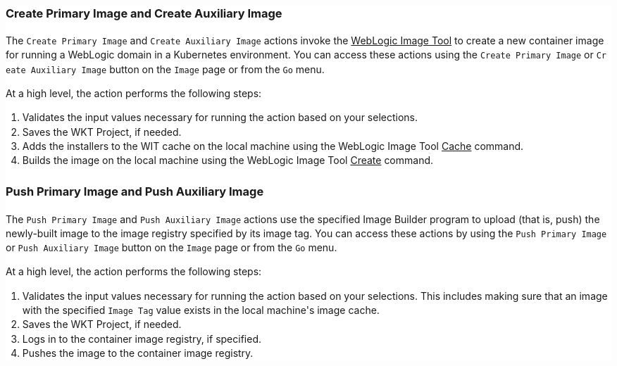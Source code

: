 ### Create Primary Image and Create Auxiliary Image
The `Create Primary Image` and `Create Auxiliary Image` actions invoke the [WebLogic Image Tool](https://oracle.github.io/weblogic-image-tool/) to
create a new container image for running a WebLogic domain in a Kubernetes environment.  You can access these actions using
the `Create Primary Image` or `Create Auxiliary Image` button on the `Image` page or from the `Go` menu.

At a high level, the action performs the following steps:

1. Validates the input values necessary for running the action based on your selections.
2. Saves the WKT Project, if needed.
3. Adds the installers to the WIT cache on the local machine using the WebLogic Image Tool
   [Cache](https://oracle.github.io/weblogic-image-tool/userguide/tools/cache/) command.
4. Builds the image on the local machine using the WebLogic Image Tool
   [Create](https://oracle.github.io/weblogic-image-tool/userguide/tools/create-image/) command.

### Push Primary Image and Push Auxiliary Image
The `Push Primary Image` and `Push Auxiliary Image` actions use the specified Image Builder program to upload (that is, push) the newly-built image
to the image registry specified by its image tag.  You can access these actions by using the `Push Primary Image` or `Push Auxiliary Image` button on the `Image`
page or from the `Go` menu.

At a high level, the action performs the following steps:

1. Validates the input values necessary for running the action based on your selections.  This includes making
   sure that an image with the specified `Image Tag` value exists in the local machine's image cache.
2. Saves the WKT Project, if needed.
3. Logs in to the container image registry, if specified.
4. Pushes the image to the container image registry.
